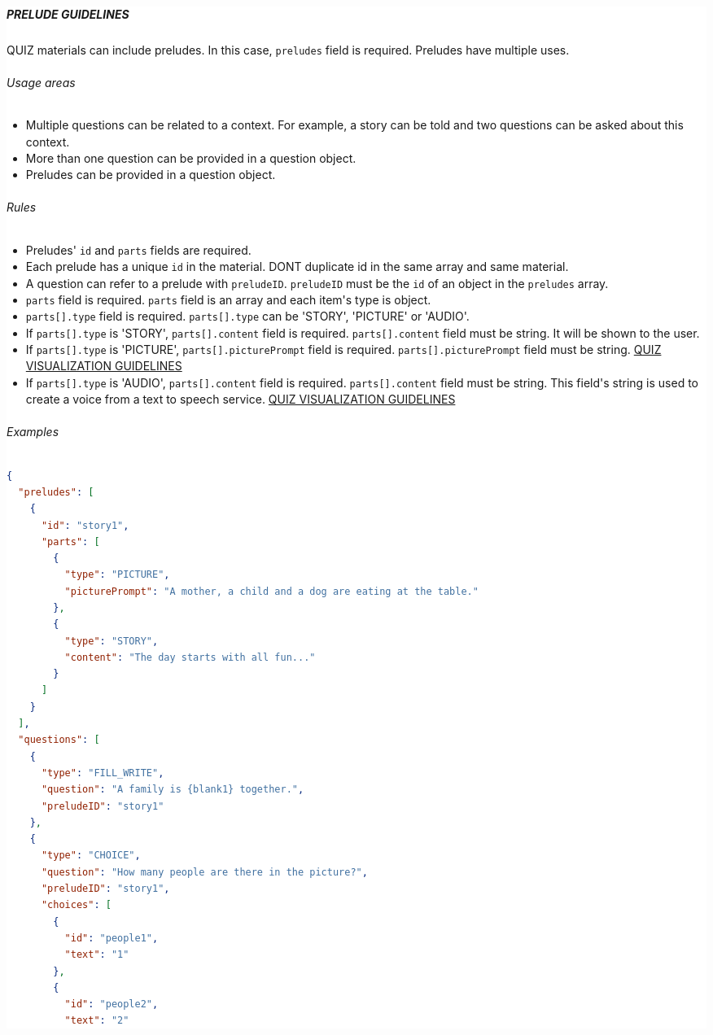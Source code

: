 ##### PRELUDE GUIDELINES

QUIZ materials can include preludes. In this case, `preludes` field is required. Preludes have multiple uses.

###### Usage areas

- Multiple questions can be related to a context. For example, a story can be told and two questions can be asked about this context.
- More than one question can be provided in a question object.
- Preludes can be provided in a question object.

###### Rules

- Preludes' `id` and `parts` fields are required.
- Each prelude has a unique `id` in the material. DONT duplicate id in the same array and same material.
- A question can refer to a prelude with `preludeID`. `preludeID` must be the `id` of an object in the `preludes` array.
- `parts` field is required. `parts` field is an array and each item's type is object.
- `parts[].type` field is required. `parts[].type` can be 'STORY', 'PICTURE' or 'AUDIO'.
- If `parts[].type` is 'STORY', `parts[].content` field is required. `parts[].content` field must be string. It will be shown to the user.
- If `parts[].type` is 'PICTURE', `parts[].picturePrompt` field is required. `parts[].picturePrompt` field must be string. [QUIZ VISUALIZATION GUIDELINES](#quiz-visualization-guidelines)
- If `parts[].type` is 'AUDIO', `parts[].content` field is required. `parts[].content` field must be string. This field's string is used to create a voice from a text to speech service. [QUIZ VISUALIZATION GUIDELINES](#quiz-visualization-guidelines)

###### Examples

```json
{
  "preludes": [
    {
      "id": "story1",
      "parts": [
        {
          "type": "PICTURE",
          "picturePrompt": "A mother, a child and a dog are eating at the table."
        },
        {
          "type": "STORY",
          "content": "The day starts with all fun..."
        }
      ]
    }
  ],
  "questions": [
    {
      "type": "FILL_WRITE",
      "question": "A family is {blank1} together.",
      "preludeID": "story1"
    },
    {
      "type": "CHOICE",
      "question": "How many people are there in the picture?",
      "preludeID": "story1",
      "choices": [
        {
          "id": "people1",
          "text": "1"
        },
        {
          "id": "people2",
          "text": "2"
```